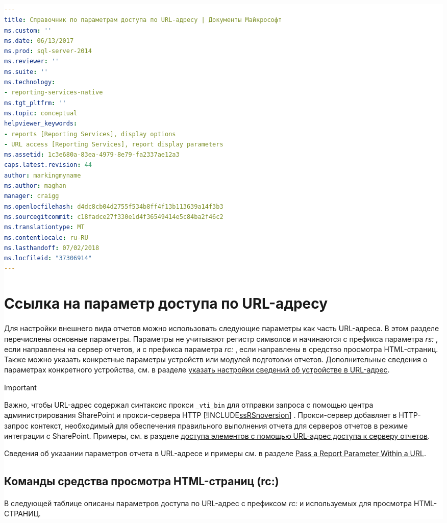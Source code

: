 ```yaml
---
title: Справочник по параметрам доступа по URL-адресу | Документы Майкрософт
ms.custom: ''
ms.date: 06/13/2017
ms.prod: sql-server-2014
ms.reviewer: ''
ms.suite: ''
ms.technology:
- reporting-services-native
ms.tgt_pltfrm: ''
ms.topic: conceptual
helpviewer_keywords:
- reports [Reporting Services], display options
- URL access [Reporting Services], report display parameters
ms.assetid: 1c3e680a-83ea-4979-8e79-fa2337ae12a3
caps.latest.revision: 44
author: markingmyname
ms.author: maghan
manager: craigg
ms.openlocfilehash: d4dc8cb04d2755f534b8ff4f13b113639a14f3b3
ms.sourcegitcommit: c18fadce27f330e1d4f36549414e5c84ba2f46c2
ms.translationtype: MT
ms.contentlocale: ru-RU
ms.lasthandoff: 07/02/2018
ms.locfileid: "37306914"
---
```

# <a name="url-access-parameter-reference"></a>Ссылка на параметр доступа по URL-адресу
  Для настройки внешнего вида отчетов можно использовать следующие параметры как часть URL-адреса. В этом разделе перечислены основные параметры. Параметры не учитывают регистр символов и начинаются с префикса параметра *rs:* , если направлены на сервер отчетов, и с префикса параметра *rc:* , если направлены в средство просмотра HTML-страниц. Также можно указать конкретные параметры устройств или модулей подготовки отчетов. Дополнительные сведения о параметрах конкретного устройства, см. в разделе [указать настройки сведений об устройстве в URL-адрес](specify-device-information-settings-in-a-url.md).  
  
> [!IMPORTANT]  
>  Важно, чтобы URL-адрес содержал синтаксис прокси `_vti_bin` для отправки запроса с помощью центра администрирования SharePoint и прокси-сервера HTTP [!INCLUDE[ssRSnoversion](../includes/ssrsnoversion-md.md)] . Прокси-сервер добавляет в HTTP-запрос контекст, необходимый для обеспечения правильного выполнения отчета для серверов отчетов в режиме интеграции с SharePoint. Примеры, см. в разделе [доступа элементов с помощью URL-адрес доступа к серверу отчетов](access-report-server-items-using-url-access.md).  
>   
>  Сведения об указании параметров отчета в URL-адресе и примеры см. в разделе [Pass a Report Parameter Within a URL](pass-a-report-parameter-within-a-url.md).  
  
## <a name="html-viewer-commands-rc"></a>Команды средства просмотра HTML-страниц (rc:)  
 В следующей таблице описаны параметров доступа по URL-адрес с префиксом *rc:* и используемых для просмотра HTML-СТРАНИЦ.  
  